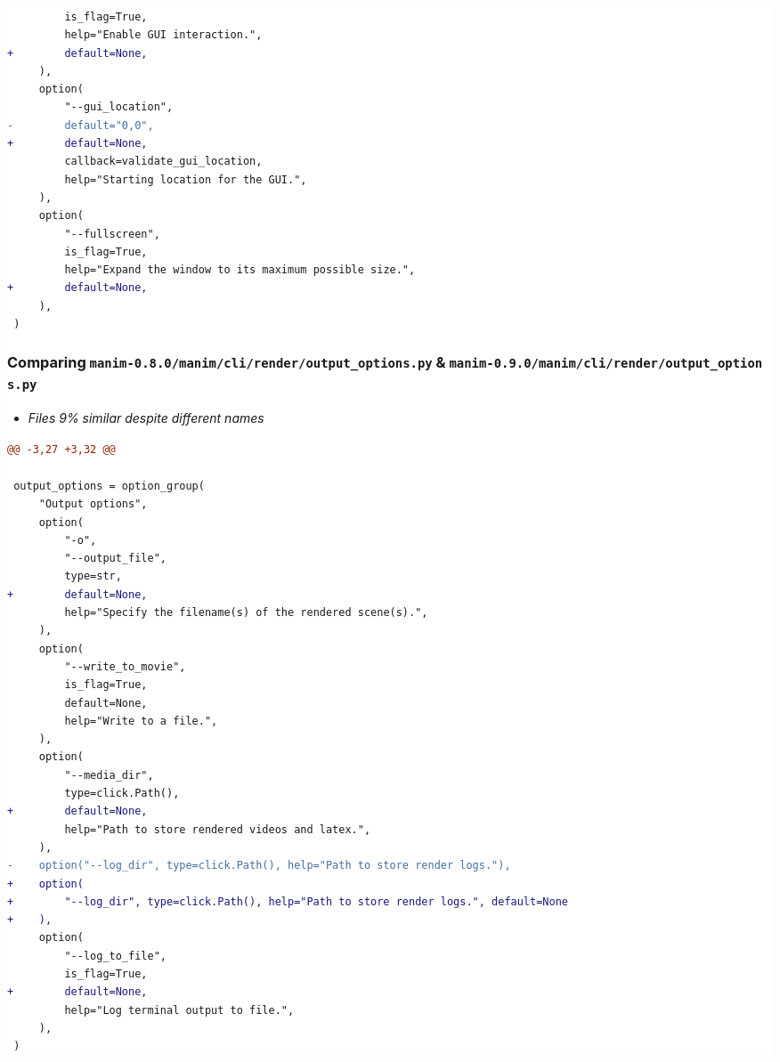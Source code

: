 ```diff
         is_flag=True,
         help="Enable GUI interaction.",
+        default=None,
     ),
     option(
         "--gui_location",
-        default="0,0",
+        default=None,
         callback=validate_gui_location,
         help="Starting location for the GUI.",
     ),
     option(
         "--fullscreen",
         is_flag=True,
         help="Expand the window to its maximum possible size.",
+        default=None,
     ),
 )
```

### Comparing `manim-0.8.0/manim/cli/render/output_options.py` & `manim-0.9.0/manim/cli/render/output_options.py`

 * *Files 9% similar despite different names*

```diff
@@ -3,27 +3,32 @@
 
 output_options = option_group(
     "Output options",
     option(
         "-o",
         "--output_file",
         type=str,
+        default=None,
         help="Specify the filename(s) of the rendered scene(s).",
     ),
     option(
         "--write_to_movie",
         is_flag=True,
         default=None,
         help="Write to a file.",
     ),
     option(
         "--media_dir",
         type=click.Path(),
+        default=None,
         help="Path to store rendered videos and latex.",
     ),
-    option("--log_dir", type=click.Path(), help="Path to store render logs."),
+    option(
+        "--log_dir", type=click.Path(), help="Path to store render logs.", default=None
+    ),
     option(
         "--log_to_file",
         is_flag=True,
+        default=None,
         help="Log terminal output to file.",
     ),
 )
```
